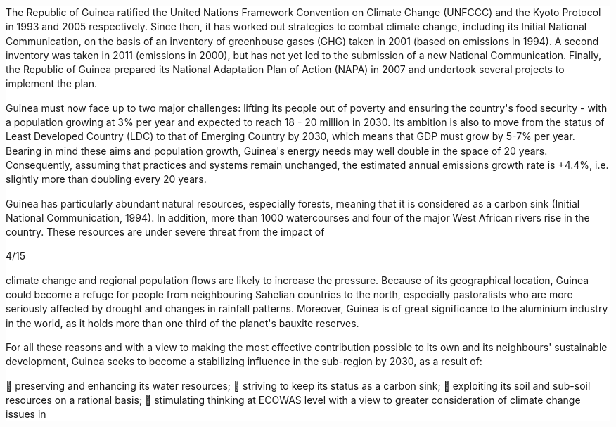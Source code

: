 The Republic of Guinea ratified the United Nations Framework Convention on Climate Change (UNFCCC) and the 
Kyoto  Protocol  in  1993  and  2005  respectively.  Since  then,  it  has  worked  out  strategies  to  combat  climate 
change, including its Initial National Communication, on the basis of an inventory of greenhouse gases (GHG) 
taken  in  2001  (based  on emissions  in  1994).  A  second  inventory  was  taken  in  2011  (emissions  in  2000),  but 
has not yet led to the submission of a new National Communication. Finally, the Republic of Guinea prepared its 
National Adaptation Plan of Action (NAPA) in 2007 and undertook several projects to implement the plan.  

Guinea must now face up to two major challenges: lifting its people out of poverty and ensuring the country's 
food  security  -  with  a  population  growing  at  3%  per  year  and  expected  to  reach  18  -  20  million  in  2030.  Its 
ambition  is  also  to  move  from  the  status  of  Least  Developed  Country  (LDC)  to  that  of  Emerging  Country  by 
2030, which means that GDP must grow by 5-7% per year. Bearing in mind these aims and population growth, 
Guinea's energy needs may well double in the space of 20 years. Consequently, assuming that practices and 
systems remain unchanged, the estimated annual emissions growth rate is +4.4%, i.e. slightly more 
than doubling every 20 years. 

Guinea  has  particularly  abundant  natural  resources,  especially  forests,  meaning  that  it  is  considered  as  a 
carbon sink (Initial National Communication, 1994). In addition, more than 1000 watercourses and four of the 
major  West  African  rivers  rise  in  the  country.  These  resources  are  under  severe  threat  from  the  impact  of 

 

4/15 

climate  change  and  regional  population  flows  are  likely  to  increase  the  pressure.  Because  of  its  geographical 
location, Guinea could become a refuge for people from neighbouring Sahelian countries to the north, especially 
pastoralists who are more seriously affected by drought and changes in rainfall patterns. Moreover, Guinea is of 
great significance to the aluminium industry in the world, as it holds more than one third of the planet's bauxite 
reserves.  

For  all  these  reasons  and  with  a  view  to  making  the  most  effective  contribution  possible  to  its  own  and  its 
neighbours'  sustainable  development,  Guinea  seeks  to  become  a  stabilizing  influence  in  the  sub-region  by 
2030, as a result of: 

  preserving and enhancing its water resources; 
  striving to keep its status as a carbon sink; 
  exploiting its soil and sub-soil resources on a rational basis; 
  stimulating thinking at ECOWAS level with a view to greater consideration of  climate change issues in 
